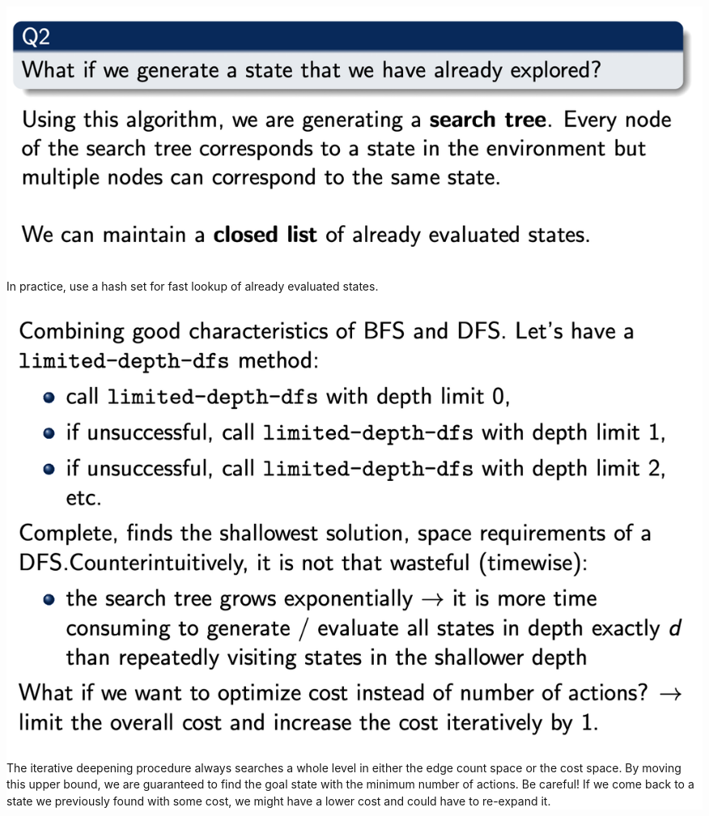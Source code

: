 ![image.png](assets/image%2011.png)

In practice, use a hash set for fast lookup of already evaluated states. 

![image.png](assets/image%2012.png)

The iterative deepening procedure always searches a whole level in either the edge count space or the cost space. By moving this upper bound, we are guaranteed to find the goal state with the minimum number of actions. Be careful! If we come back to a state we previously found with some cost, we might have a lower cost and could have to re-expand it.
